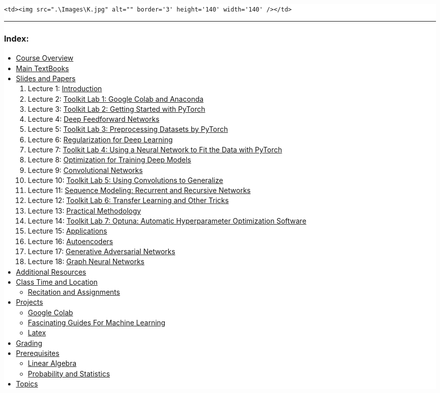     <td><img src=".\Images\K.jpg" alt="" border='3' height='140' width='140' /></td>
  </tr>
</table>

---

### **Index:**
- [Course Overview](#Course-Overview)
- [Main TextBooks](#Main-TextBooks)
- [Slides and Papers](#Slides-and-Papers)
  1. Lecture 1: [Introduction](#Introduction) 
  2. Lecture 2: [Toolkit Lab 1: Google Colab and Anaconda](#Part-1) 
  3. Lecture 3: [Toolkit Lab 2:  Getting Started with PyTorch](#Part-2)
  4. Lecture 4: [Deep Feedforward Networks](#DFN) 
  5. Lecture 5: [Toolkit Lab 3: Preprocessing Datasets by PyTorch](#Part-3)  
  6. Lecture 6: [Regularization for Deep Learning](#RFDL) 
  7. Lecture 7: [Toolkit Lab 4: Using a Neural Network to Fit the Data with PyTorch](#Part-4)   
  8. Lecture 8: [Optimization for Training Deep Models](#OFTDM) 
  9. Lecture 9: [Convolutional Networks](#CNN) 
  10. Lecture 10: [Toolkit Lab 5: Using Convolutions to Generalize](#Part-5) 
  11. Lecture 11: [Sequence Modeling: Recurrent and Recursive Networks](#SMRARN)
  12. Lecture 12: [Toolkit Lab 6: Transfer Learning and Other Tricks](#Part-6) 
  13. Lecture 13: [Practical Methodology](#Practical-Methodology)  
  14. Lecture 14: [Toolkit Lab 7: Optuna: Automatic Hyperparameter Optimization Software](#Part-7) 
  15. Lecture 15: [Applications](#Applications) 
  16. Lecture 16: [Autoencoders](#Autoencoders)
  17. Lecture 17: [Generative Adversarial Networks](#GAN)  
  18. Lecture 18: [Graph Neural Networks](#GNN)
- [Additional Resources](#ANAS)
- [Class Time and Location](#Class-Time-and-Location)
  - [Recitation and Assignments](#MTA)  
- [Projects](#Projects)
  - [Google Colab](#Google-Colab)
  - [Fascinating Guides For Machine Learning](#Fascinating-Guides-For-Machine-Learning)
  - [Latex](#Latex)
- [Grading](#Grading)
- [Prerequisites](#Prerequisites)
  - [Linear Algebra](#Linear-Algebra)
  - [Probability and Statistics](#Probability-and-Statistics)
- [Topics](#Topics)